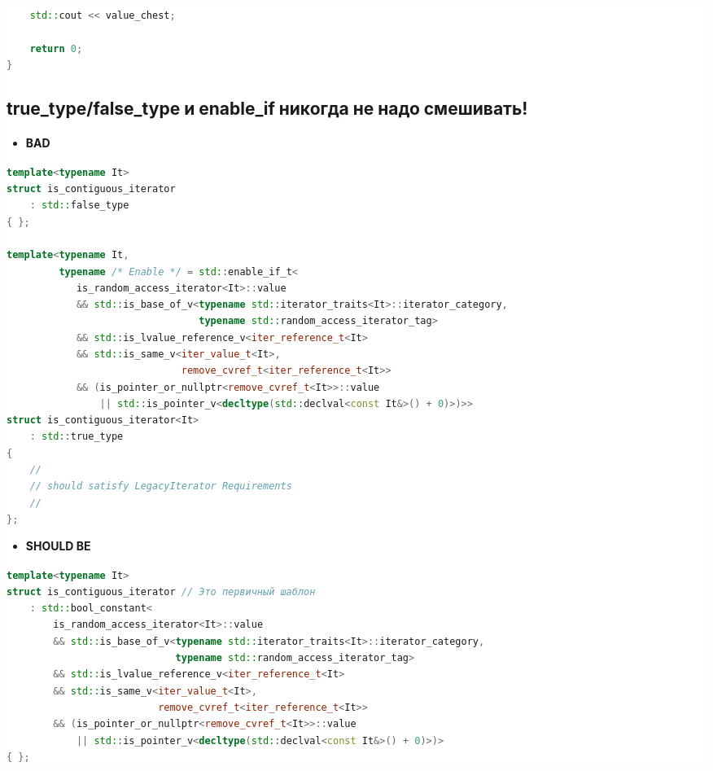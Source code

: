 ```cpp
    std::cout << value_chest;

    return 0;
}
```
## true_type/false_type и enable_if никогда не надо смешивать!

- **BAD**

```cpp
template<typename It>
struct is_contiguous_iterator 
    : std::false_type 
{ };

template<typename It,
         typename /* Enable */ = std::enable_if_t<
            is_random_access_iterator<It>::value
            && std::is_base_of_v<typename std::iterator_traits<It>::iterator_category, 
                                 typename std::random_access_iterator_tag>
            && std::is_lvalue_reference_v<iter_reference_t<It>
            && std::is_same_v<iter_value_t<It>, 
                              remove_cvref_t<iter_reference_t<It>>
            && (is_pointer_or_nullptr<remove_cvref_t<It>>::value
                || std::is_pointer_v<decltype(std::declval<const It&>() + 0)>)>>
struct is_contiguous_iterator<It> 
    : std::true_type
{ 
    //
    // should satisfy LegacyIterator Requirements
    //
};
```

- **SHOULD BE**

```cpp
template<typename It>
struct is_contiguous_iterator // Это первичный шаблон
    : std::bool_constant<
        is_random_access_iterator<It>::value
        && std::is_base_of_v<typename std::iterator_traits<It>::iterator_category, 
                             typename std::random_access_iterator_tag>
        && std::is_lvalue_reference_v<iter_reference_t<It>
        && std::is_same_v<iter_value_t<It>, 
                          remove_cvref_t<iter_reference_t<It>>
        && (is_pointer_or_nullptr<remove_cvref_t<It>>::value
            || std::is_pointer_v<decltype(std::declval<const It&>() + 0)>)>
{ };
```

